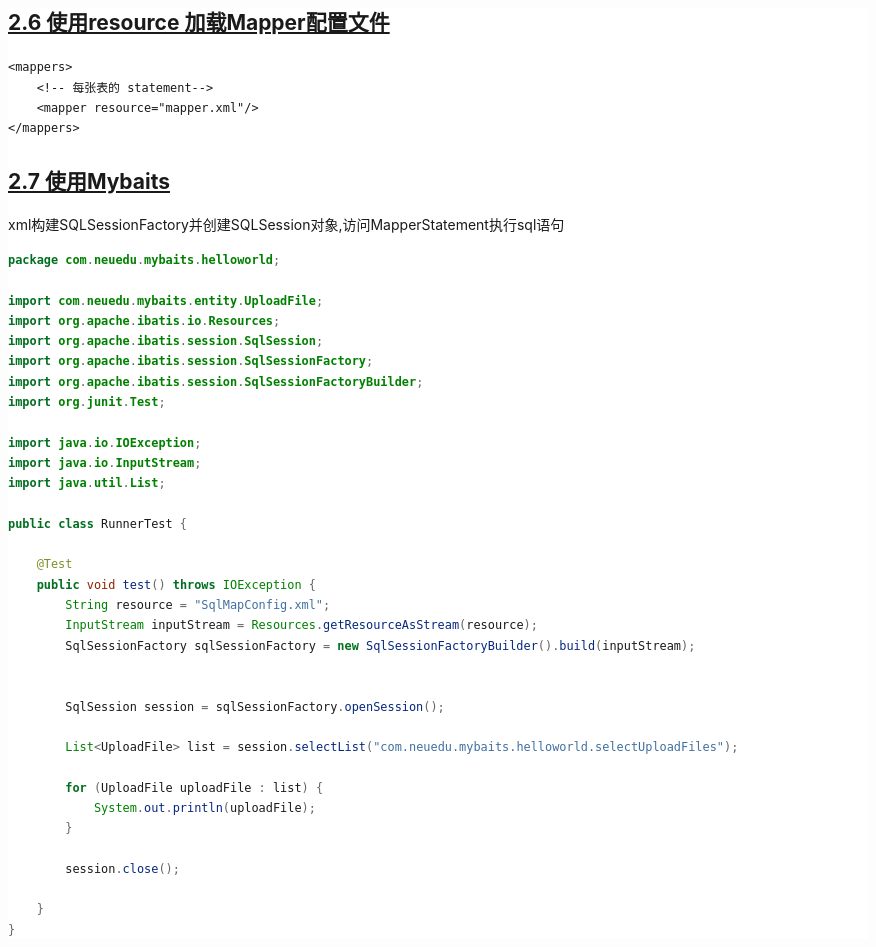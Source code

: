 ## [2.6 使用resource 加载Mapper配置文件](https://jshand.gitee.io/#/course/13_mybatis/mybatis?id=_26-使用resource-加载mapper配置文件)

```
<mappers>
    <!-- 每张表的 statement-->
    <mapper resource="mapper.xml"/>
</mappers>
```

## [2.7 使用Mybaits](https://jshand.gitee.io/#/course/13_mybatis/mybatis?id=_27-使用mybaits)

xml构建SQLSessionFactory并创建SQLSession对象,访问MapperStatement执行sql语句

```java
package com.neuedu.mybaits.helloworld;

import com.neuedu.mybaits.entity.UploadFile;
import org.apache.ibatis.io.Resources;
import org.apache.ibatis.session.SqlSession;
import org.apache.ibatis.session.SqlSessionFactory;
import org.apache.ibatis.session.SqlSessionFactoryBuilder;
import org.junit.Test;

import java.io.IOException;
import java.io.InputStream;
import java.util.List;

public class RunnerTest {

    @Test
    public void test() throws IOException {
        String resource = "SqlMapConfig.xml";
        InputStream inputStream = Resources.getResourceAsStream(resource);
        SqlSessionFactory sqlSessionFactory = new SqlSessionFactoryBuilder().build(inputStream);


        SqlSession session = sqlSessionFactory.openSession();

        List<UploadFile> list = session.selectList("com.neuedu.mybaits.helloworld.selectUploadFiles");

        for (UploadFile uploadFile : list) {
            System.out.println(uploadFile);
        }

        session.close();

    }
}
```
